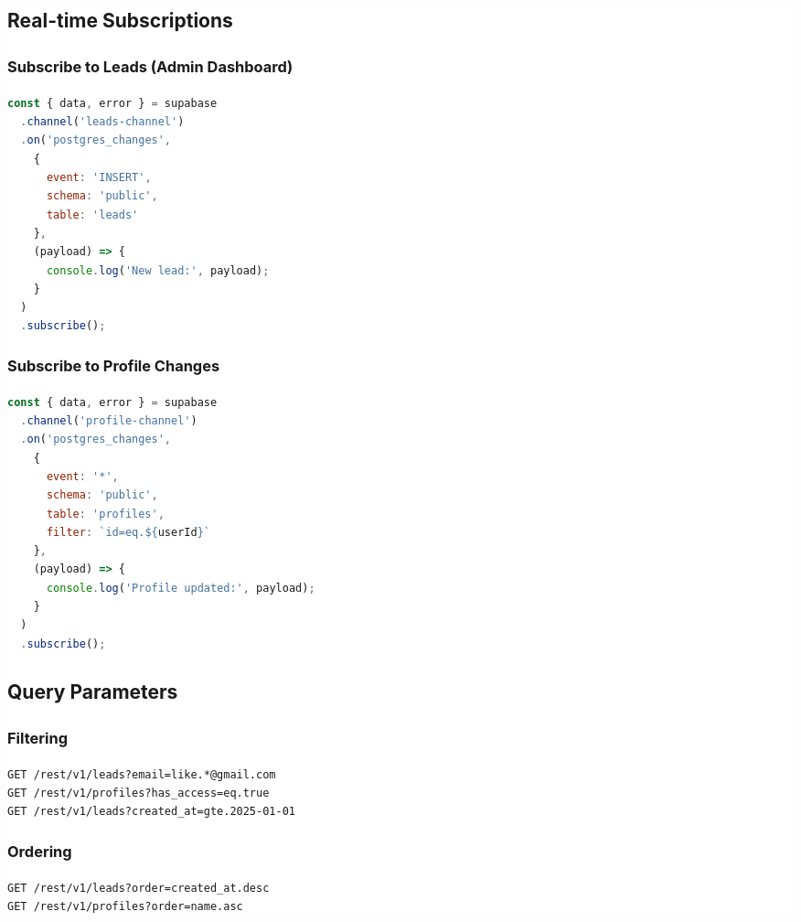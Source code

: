 ## Real-time Subscriptions

### Subscribe to Leads (Admin Dashboard)
```javascript
const { data, error } = supabase
  .channel('leads-channel')
  .on('postgres_changes', 
    { 
      event: 'INSERT', 
      schema: 'public', 
      table: 'leads' 
    }, 
    (payload) => {
      console.log('New lead:', payload);
    }
  )
  .subscribe();
```

### Subscribe to Profile Changes
```javascript
const { data, error } = supabase
  .channel('profile-channel')
  .on('postgres_changes', 
    { 
      event: '*', 
      schema: 'public', 
      table: 'profiles',
      filter: `id=eq.${userId}`
    }, 
    (payload) => {
      console.log('Profile updated:', payload);
    }
  )
  .subscribe();
```

## Query Parameters

### Filtering
```http
GET /rest/v1/leads?email=like.*@gmail.com
GET /rest/v1/profiles?has_access=eq.true
GET /rest/v1/leads?created_at=gte.2025-01-01
```

### Ordering
```http
GET /rest/v1/leads?order=created_at.desc
GET /rest/v1/profiles?order=name.asc
```
